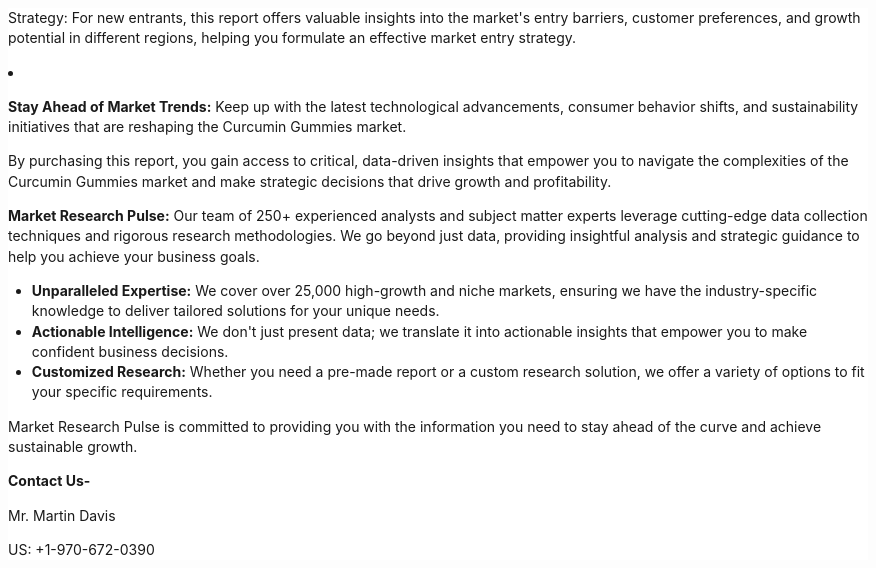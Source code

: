 Strategy:</strong> For new entrants, this report offers valuable insights into the market's entry barriers, customer preferences, and growth potential in different regions, helping you formulate an effective market entry strategy.</p></li><li><p><strong>Stay Ahead of Market Trends:</strong> Keep up with the latest technological advancements, consumer behavior shifts, and sustainability initiatives that are reshaping the Curcumin Gummies market.</p></li></ol><p>By purchasing this report, you gain access to critical, data-driven insights that empower you to navigate the complexities of the Curcumin Gummies market and make strategic decisions that drive growth and profitability.</p><p><strong>Market Research Pulse:</strong>&nbsp;Our team of 250+ experienced analysts and subject matter experts leverage cutting-edge data collection techniques and rigorous research methodologies. We go beyond just data, providing insightful analysis and strategic guidance to help you achieve your business goals.</p><ul><li><strong>Unparalleled Expertise:</strong>&nbsp;We cover over 25,000 high-growth and niche markets, ensuring we have the industry-specific knowledge to deliver tailored solutions for your unique needs.</li><li><strong>Actionable Intelligence:</strong>&nbsp;We don't just present data; we translate it into actionable insights that empower you to make confident business decisions.</li><li><strong>Customized Research:</strong>&nbsp;Whether you need a pre-made report or a custom research solution, we offer a variety of options to fit your specific requirements.</li></ul><p>Market Research Pulse is committed to providing you with the information you need to stay ahead of the curve and achieve sustainable growth.</p><p><strong>Contact Us-</strong></p><p>Mr. Martin Davis</p><p>US: +1-970-672-0390</p>
